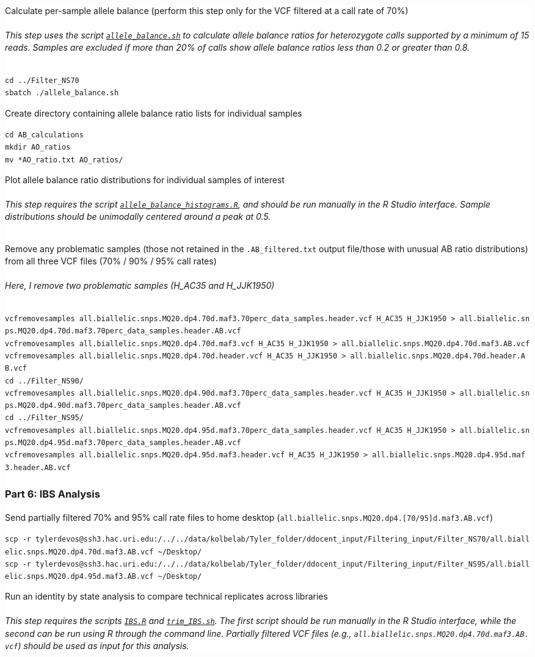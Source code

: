 Calculate per-sample allele balance (perform this step only for the VCF filtered at a call rate of 70%)
###### This step uses the script [`allele_balance.sh`](https://github.com/tylerdevos/green_anole_hybridization/blob/main/script/allele_balance.sh) to calculate allele balance ratios for heterozygote calls supported by a minimum of 15 reads. Samples are excluded if more than 20% of calls show allele balance ratios less than 0.2 or greater than 0.8.
```
cd ../Filter_NS70
sbatch ./allele_balance.sh
```
Create directory containing allele balance ratio lists for individual samples
```
cd AB_calculations
mkdir AO_ratios
mv *AO_ratio.txt AO_ratios/
```
Plot allele balance ratio distributions for individual samples of interest
###### This step requires the script [`allele_balance_histograms.R`](https://github.com/tylerdevos/green_anole_hybridization/blob/main/script/allele_balance_histograms.R), and should be run manually in the R Studio interface. Sample distributions should be unimodally centered around a peak at 0.5.

Remove any problematic samples (those not retained in the `.AB_filtered.txt` output file/those with unusual AB ratio distributions) from all three VCF files (70% / 90% / 95% call rates)
###### Here, I remove two problematic samples (H_AC35 and H_JJK1950)
```
vcfremovesamples all.biallelic.snps.MQ20.dp4.70d.maf3.70perc_data_samples.header.vcf H_AC35 H_JJK1950 > all.biallelic.snps.MQ20.dp4.70d.maf3.70perc_data_samples.header.AB.vcf
vcfremovesamples all.biallelic.snps.MQ20.dp4.70d.maf3.vcf H_AC35 H_JJK1950 > all.biallelic.snps.MQ20.dp4.70d.maf3.AB.vcf
vcfremovesamples all.biallelic.snps.MQ20.dp4.70d.header.vcf H_AC35 H_JJK1950 > all.biallelic.snps.MQ20.dp4.70d.header.AB.vcf
cd ../Filter_NS90/
vcfremovesamples all.biallelic.snps.MQ20.dp4.90d.maf3.70perc_data_samples.header.vcf H_AC35 H_JJK1950 > all.biallelic.snps.MQ20.dp4.90d.maf3.70perc_data_samples.header.AB.vcf
cd ../Filter_NS95/
vcfremovesamples all.biallelic.snps.MQ20.dp4.95d.maf3.70perc_data_samples.header.vcf H_AC35 H_JJK1950 > all.biallelic.snps.MQ20.dp4.95d.maf3.70perc_data_samples.header.AB.vcf
vcfremovesamples all.biallelic.snps.MQ20.dp4.95d.maf3.header.vcf H_AC35 H_JJK1950 > all.biallelic.snps.MQ20.dp4.95d.maf3.header.AB.vcf
```

### Part 6: IBS Analysis
Send partially filtered 70% and 95% call rate files to home desktop (`all.biallelic.snps.MQ20.dp4.[70/95]d.maf3.AB.vcf`)
```
scp -r tylerdevos@ssh3.hac.uri.edu:/../../data/kolbelab/Tyler_folder/ddocent_input/Filtering_input/Filter_NS70/all.biallelic.snps.MQ20.dp4.70d.maf3.AB.vcf ~/Desktop/
scp -r tylerdevos@ssh3.hac.uri.edu:/../../data/kolbelab/Tyler_folder/ddocent_input/Filtering_input/Filter_NS95/all.biallelic.snps.MQ20.dp4.95d.maf3.AB.vcf ~/Desktop/
```
Run an identity by state analysis to compare technical replicates across libraries
###### This step requires the scripts [`IBS.R`](https://github.com/tylerdevos/green_anole_hybridization/blob/main/script/IBS.R) and [`trim_IBS.sh`](https://github.com/tylerdevos/green_anole_hybridization/blob/main/script/trim_IBS.sh). The first script should be run manually in the R Studio interface, while the second can be run using R through the command line. Partially filtered VCF files (e.g., `all.biallelic.snps.MQ20.dp4.70d.maf3.AB.vcf`) should be used as input for this analysis.